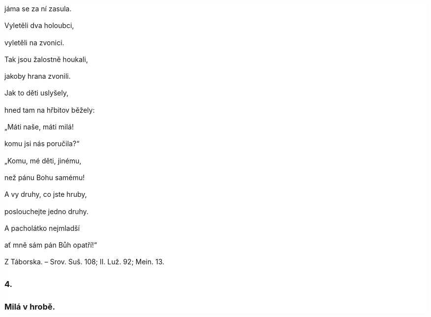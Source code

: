 jáma se za ní zasula.

</section>

<section>

Vyletěli dva holoubci,

vyletěli na zvonici.

</section>

<section>

Tak jsou žalostně houkali,

jakoby hrana zvonili.

</section>

<section>

Jak to děti uslyšely,

hned tam na hřbitov běžely:

</section>

<section>

„Máti naše, máti milá!

komu jsi nás poručila?“

</section>

<section>

„Komu, mé děti, jinému,

než pánu Bohu samému!

</section>

<section>

A vy druhy, co jste hruby,

poslouchejte jedno druhy.

</section>

<section>

A pacholátko nejmladší

ať mně sám pán Bůh opatří!“

Z Táborska. – Srov. Suš. 108; II. Luž. 92; Mein. 13.

### 4.

### Milá v hrobě.
